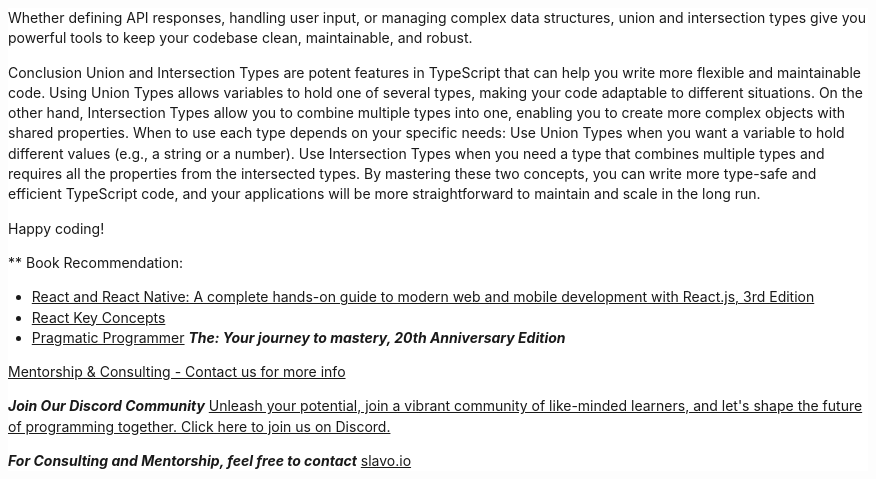 Whether defining API responses, handling user input, or managing complex data structures, union and intersection types give you powerful tools to keep your codebase clean, maintainable, and robust.

Conclusion
Union and Intersection Types are potent features in TypeScript that can help you write more flexible and maintainable code. Using Union Types allows variables to hold one of several types, making your code adaptable to different situations. On the other hand, Intersection Types allow you to combine multiple types into one, enabling you to create more complex objects with shared properties.
When to use each type depends on your specific needs:
Use Union Types when you want a variable to hold different values (e.g., a string or a number).
Use Intersection Types when you need a type that combines multiple types and requires all the properties from the intersected types.
By mastering these two concepts, you can write more type-safe and efficient TypeScript code, and your applications will be more straightforward to maintain and scale in the long run.

Happy coding!

\*\* Book Recommendation:

- [React and React Native: A complete hands-on guide to modern web and mobile development with React.js, 3rd Edition](https://amzn.to/3CStF7m)
- [React Key Concepts](https://amzn.to/43XOCJM)
- [Pragmatic Programmer](https://amzn.to/3W1P4oL) **_The: Your journey to mastery, 20th Anniversary Edition_**

[Mentorship & Consulting - Contact us for more info](/contact)

**_Join Our Discord Community_** [Unleash your potential, join a vibrant community of like-minded learners, and let's shape the future of programming together. Click here to join us on Discord.](https://discord.gg/A75tvDvZ)

**_For Consulting and Mentorship, feel free to contact_** [slavo.io](/contact)
